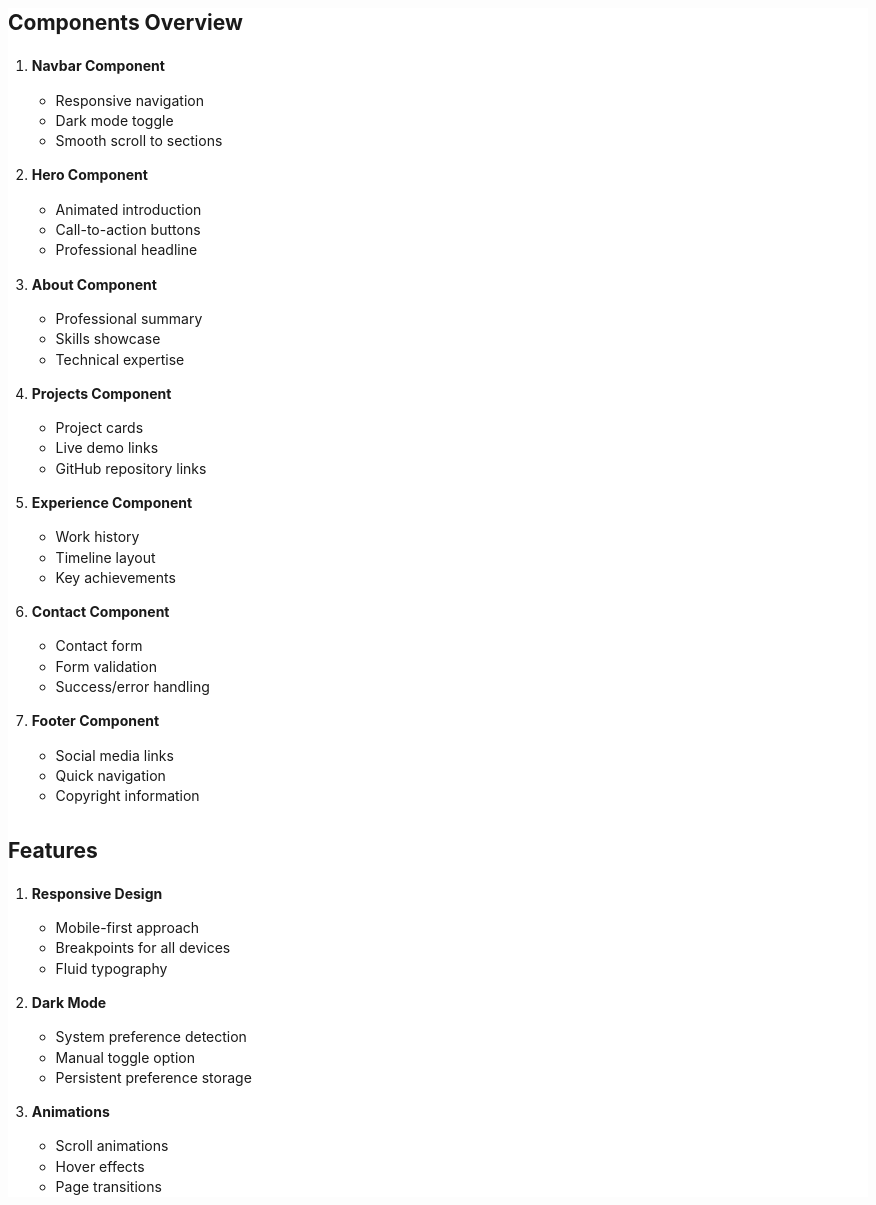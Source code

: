 ```
```

## Components Overview

1. **Navbar Component**
   - Responsive navigation
   - Dark mode toggle
   - Smooth scroll to sections

2. **Hero Component**
   - Animated introduction
   - Call-to-action buttons
   - Professional headline

3. **About Component**
   - Professional summary
   - Skills showcase
   - Technical expertise

4. **Projects Component**
   - Project cards
   - Live demo links
   - GitHub repository links

5. **Experience Component**
   - Work history
   - Timeline layout
   - Key achievements

6. **Contact Component**
   - Contact form
   - Form validation
   - Success/error handling

7. **Footer Component**
   - Social media links
   - Quick navigation
   - Copyright information

## Features

1. **Responsive Design**
   - Mobile-first approach
   - Breakpoints for all devices
   - Fluid typography

2. **Dark Mode**
   - System preference detection
   - Manual toggle option
   - Persistent preference storage

3. **Animations**
   - Scroll animations
   - Hover effects
   - Page transitions
